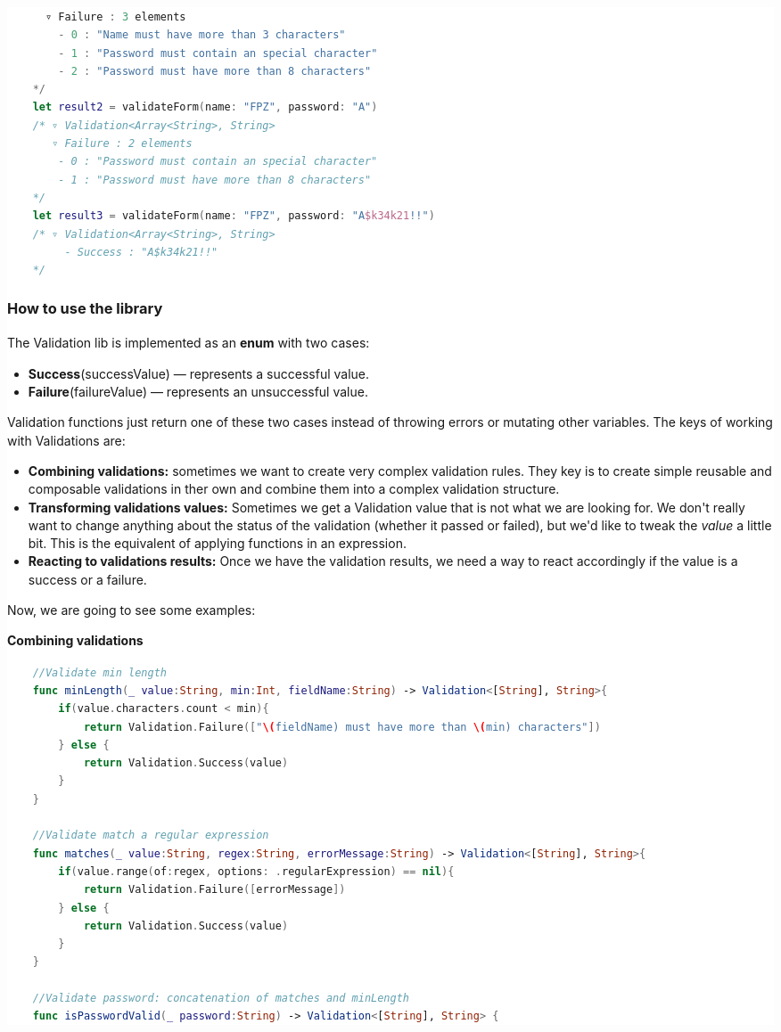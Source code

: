 ```swift
      ▿ Failure : 3 elements
        - 0 : "Name must have more than 3 characters"
        - 1 : "Password must contain an special character"
        - 2 : "Password must have more than 8 characters"
    */
    let result2 = validateForm(name: "FPZ", password: "A")
    /* ▿ Validation<Array<String>, String>
       ▿ Failure : 2 elements
        - 0 : "Password must contain an special character"
        - 1 : "Password must have more than 8 characters"
    */
    let result3 = validateForm(name: "FPZ", password: "A$k34k21!!")
    /* ▿ Validation<Array<String>, String>
         - Success : "A$k34k21!!"
    */

```

### How to use the library

The Validation lib is implemented as an **enum** with two cases:

* **Success**(successValue) — represents a successful value.
* **Failure**(failureValue) — represents an unsuccessful value.

Validation functions just return one of these two cases instead of throwing
errors or mutating other variables. The keys of working with Validations are:

* **Combining validations:** sometimes we want to create very complex validation
rules. They key is to create simple reusable and composable validations in ther
own and combine them into a complex validation structure.
* **Transforming validations values:** Sometimes we get a Validation value that is
not what we are looking for. We don't really want to change anything about the
status of the validation (whether it passed or failed), but we'd like to tweak
the *value* a little bit. This is the equivalent of applying functions in an
expression.
* **Reacting to validations results:** Once we have the validation results, we
need a way to react accordingly if the value is a success or a failure.

Now, we are going to see some examples:

**Combining validations**

```swift
    //Validate min length
    func minLength(_ value:String, min:Int, fieldName:String) -> Validation<[String], String>{
        if(value.characters.count < min){
            return Validation.Failure(["\(fieldName) must have more than \(min) characters"])
        } else {
            return Validation.Success(value)
        }
    }
    
    //Validate match a regular expression
    func matches(_ value:String, regex:String, errorMessage:String) -> Validation<[String], String>{
        if(value.range(of:regex, options: .regularExpression) == nil){
            return Validation.Failure([errorMessage])
        } else {
            return Validation.Success(value)
        }
    }
    
    //Validate password: concatenation of matches and minLength
    func isPasswordValid(_ password:String) -> Validation<[String], String> {
```